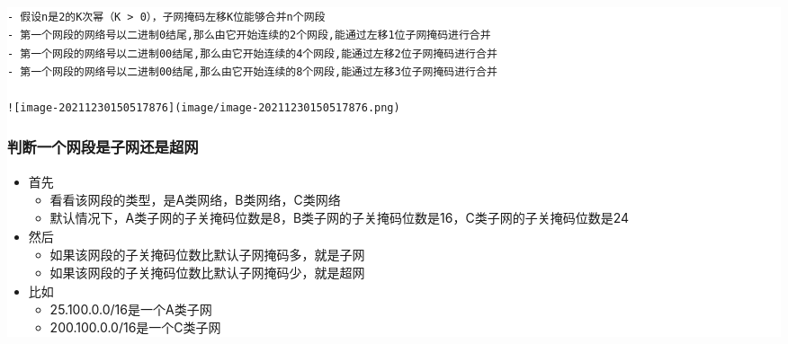 	- 假设n是2的K次幂（K > 0），子网掩码左移K位能够合并n个网段
	- 第一个网段的网络号以二进制0结尾,那么由它开始连续的2个网段,能通过左移1位子网掩码进行合并
	- 第一个网段的网络号以二进制00结尾,那么由它开始连续的4个网段,能通过左移2位子网掩码进行合并
	- 第一个网段的网络号以二进制00结尾,那么由它开始连续的8个网段,能通过左移3位子网掩码进行合并

	![image-20211230150517876](image/image-20211230150517876.png)

### 判断一个网段是子网还是超网

- 首先
	- 看看该网段的类型，是A类网络，B类网络，C类网络
	- 默认情况下，A类子网的子关掩码位数是8，B类子网的子关掩码位数是16，C类子网的子关掩码位数是24
- 然后
	- 如果该网段的子关掩码位数比默认子网掩码多，就是子网
	- 如果该网段的子关掩码位数比默认子网掩码少，就是超网
- 比如
	- 25.100.0.0/16是一个A类子网
	- 200.100.0.0/16是一个C类子网

